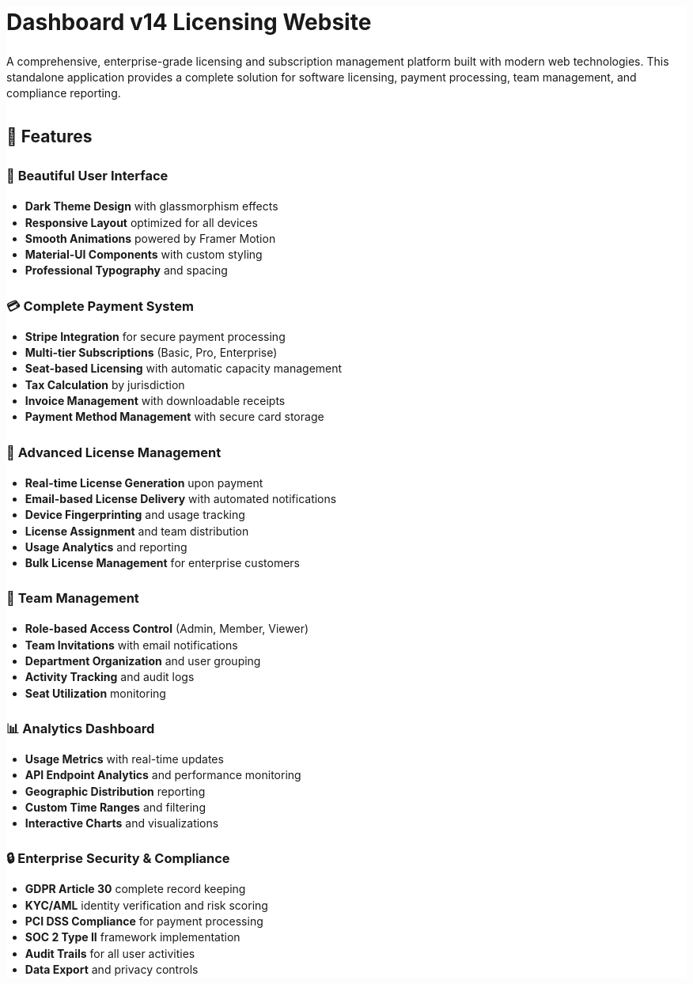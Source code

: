 # Dashboard v14 Licensing Website

A comprehensive, enterprise-grade licensing and subscription management platform built with modern web technologies. This standalone application provides a complete solution for software licensing, payment processing, team management, and compliance reporting.

## 🚀 Features

### 🎨 **Beautiful User Interface**
- **Dark Theme Design** with glassmorphism effects
- **Responsive Layout** optimized for all devices
- **Smooth Animations** powered by Framer Motion
- **Material-UI Components** with custom styling
- **Professional Typography** and spacing

### 💳 **Complete Payment System**
- **Stripe Integration** for secure payment processing
- **Multi-tier Subscriptions** (Basic, Pro, Enterprise)
- **Seat-based Licensing** with automatic capacity management
- **Tax Calculation** by jurisdiction
- **Invoice Management** with downloadable receipts
- **Payment Method Management** with secure card storage

### 🎫 **Advanced License Management**
- **Real-time License Generation** upon payment
- **Email-based License Delivery** with automated notifications
- **Device Fingerprinting** and usage tracking
- **License Assignment** and team distribution
- **Usage Analytics** and reporting
- **Bulk License Management** for enterprise customers

### 👥 **Team Management**
- **Role-based Access Control** (Admin, Member, Viewer)
- **Team Invitations** with email notifications
- **Department Organization** and user grouping
- **Activity Tracking** and audit logs
- **Seat Utilization** monitoring

### 📊 **Analytics Dashboard**
- **Usage Metrics** with real-time updates
- **API Endpoint Analytics** and performance monitoring
- **Geographic Distribution** reporting
- **Custom Time Ranges** and filtering
- **Interactive Charts** and visualizations

### 🔒 **Enterprise Security & Compliance**
- **GDPR Article 30** complete record keeping
- **KYC/AML** identity verification and risk scoring
- **PCI DSS Compliance** for payment processing
- **SOC 2 Type II** framework implementation
- **Audit Trails** for all user activities
- **Data Export** and privacy controls
